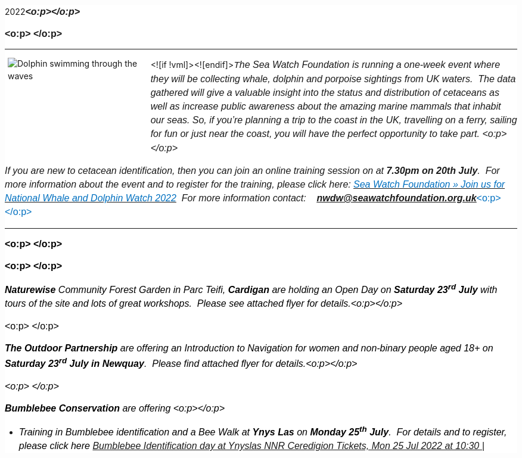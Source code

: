 2022</span></i></b><b><i><span style='font-size:12.0pt;font-family:"Arial",sans-serif;background:white'><o:p></o:p></span></i></b></p><p class=MsoNormal><b><span style='font-size:12.0pt;font-family:"Arial",sans-serif;background:white'><o:p>&nbsp;</o:p></span></b></p><table class=MsoNormalTable border=0 cellspacing=0 cellpadding=0 width="100%" style='width:100.0%;border-collapse:collapse'><tr><td valign=top style='padding:0cm 0cm 0cm 0cm'><p style='mso-margin-top-alt:0cm;margin-right:0cm;margin-bottom:11.25pt;margin-left:0cm'><![if !vml]><img width=235 height=156 style='width:2.4444in;height:1.625in' src="https://content.govdelivery.com/attachments/fancy_images/UKNRW/2022/07/6147363/4221392/dolphin_crop.jpg" align=left hspace=5 alt="Dolphin swimming through the waves" v:shapes="Picture_x0020_5"><![endif]><i><span style='font-size:11.5pt;font-family:"Helvetica",sans-serif;mso-fareast-language:EN-US'>T</span></i><i><span style='font-size:12.0pt;font-family:"Arial",sans-serif;mso-fareast-language:EN-US'>he Sea Watch Foundation is running a one-week event where they will be collecting whale, dolphin and porpoise sightings from UK waters. &nbsp;The data gathered will give a valuable insight into the status and distribution of cetaceans as well as increase public awareness about the amazing marine mammals that inhabit our seas.</span></i><i><span style='font-size:11.5pt;font-family:"Helvetica",sans-serif;mso-fareast-language:EN-US'> </span></i><i><span style='font-size:12.0pt;font-family:"Arial",sans-serif;mso-fareast-language:EN-US'>So, if you’re planning a trip to the coast in the UK, travelling on a ferry, sailing for fun or just near the coast, you will have the perfect opportunity to take part.&nbsp;<o:p></o:p></span></i></p><p style='mso-margin-top-alt:0cm;margin-right:0cm;margin-bottom:11.25pt;margin-left:0cm;-webkit-text-size-adjust: 100%;-ms-text-size-adjust: 100%'><i><span style='font-size:12.0pt;font-family:"Arial",sans-serif;mso-fareast-language:EN-US'>If you are new to cetacean identification, then you can join an online training session on at <b>7.30pm on 20th July</b>.&nbsp; For more information about the event and to register for the training, please click here:</span></i><i><span style='font-size:11.5pt;font-family:"Helvetica",sans-serif;mso-fareast-language:EN-US'> </span></i><i><span style='font-size:12.0pt;font-family:"Arial",sans-serif;color:#0070C0'><a href="https://www.seawatchfoundation.org.uk/join-us-for-national-whale-and-dolphin-watch-2022/"><span style='color:#0070C0'>Sea Watch Foundation » Join us for National Whale and Dolphin Watch 2022</span></a>  </span></i><i><span style='font-size:12.0pt;font-family:"Arial",sans-serif;mso-fareast-language:EN-US'>For more information contact:    <strong><u><span style='font-family:"Arial",sans-serif;color:#1D5782'><a href="mailto:nwdw@seawatchfoundation.org.uk"><span style='font-weight:normal'>nwdw@seawatchfoundation.org.uk</span></a></span></u></strong></span></i><span style='font-size:12.0pt;font-family:"Arial",sans-serif;color:#0070C0'><o:p></o:p></span></p></td></tr></table><p class=MsoNormal><b><span style='font-size:12.0pt;font-family:"Arial",sans-serif;color:black;mso-fareast-language:EN-GB'><o:p>&nbsp;</o:p></span></b></p><p class=MsoNormal><b><span style='font-size:12.0pt;font-family:"Arial",sans-serif;color:black;mso-fareast-language:EN-GB'><o:p>&nbsp;</o:p></span></b></p><p class=MsoNormal><b><i><span style='font-size:12.0pt;font-family:"Arial",sans-serif;color:black;mso-fareast-language:EN-GB'>Naturewise</span></i></b><i><span style='font-size:12.0pt;font-family:"Arial",sans-serif;color:black;mso-fareast-language:EN-GB'> Community Forest Garden in Parc Teifi, <b>Cardigan</b> are holding an Open Day on <b>Saturday 23<sup>rd</sup> July</b> with tours of the site and lots of great workshops.  Please see attached flyer for details.<o:p></o:p></span></i></p><p class=MsoNormal><span style='font-size:12.0pt;font-family:"Arial",sans-serif;color:black;mso-fareast-language:EN-GB'><o:p>&nbsp;</o:p></span></p><p class=MsoNormal><b><i><span style='font-size:12.0pt;font-family:"Arial",sans-serif;color:black;mso-fareast-language:EN-GB'>The Outdoor Partnership</span></i></b><i><span style='font-size:12.0pt;font-family:"Arial",sans-serif;color:black;mso-fareast-language:EN-GB'> are offering an Introduction to Navigation for women and non-binary people aged 18+ on <b>Saturday 23<sup>rd</sup> July in Newquay</b>.  Please find attached flyer for details.<o:p></o:p></span></i></p><p class=MsoNormal><i><span style='font-size:12.0pt;font-family:"Arial",sans-serif;color:black;mso-fareast-language:EN-GB'><o:p>&nbsp;</o:p></span></i></p><p class=MsoNormal><b><i><span style='font-size:12.0pt;font-family:"Arial",sans-serif;color:black;mso-fareast-language:EN-GB'>Bumblebee Conservation</span></i></b><i><span style='font-size:12.0pt;font-family:"Arial",sans-serif;color:black;mso-fareast-language:EN-GB'> are offering <o:p></o:p></span></i></p><ul style='margin-top:0cm' type=disc><li class=MsoListParagraph style='margin-left:0cm;mso-list:l6 level1 lfo8'><i><span style='font-size:12.0pt;font-family:"Arial",sans-serif;color:black;mso-fareast-language:EN-GB'>Training in Bumblebee identification and a Bee Walk at <b>Ynys Las</b> on <b>Monday</b> <b>25<sup>th</sup> July</b>.  For details and to register, please click here </span></i><i><span style='font-size:12.0pt;font-family:"Arial",sans-serif'><a href="https://www.eventbrite.co.uk/e/bumblebee-identification-day-at-ynyslas-nnr-ceredigion-tickets-370538369237?utm_campaign=b6169d065c-General+e-news+-+GDPR+list_COPY_02&amp;utm_medium=email&amp;utm_source=Skills+for+Bees%3A+Cymru+project&amp;utm_term=0_5796f2678e-b6169d065c-30144680">Bumblebee Identification day at Ynyslas NNR Ceredigion Tickets, Mon 25 Jul 2022 at 10:30 |